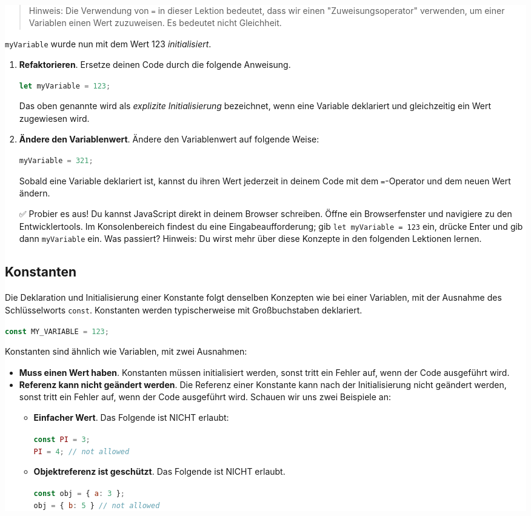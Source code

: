    > Hinweis: Die Verwendung von `=` in dieser Lektion bedeutet, dass wir einen "Zuweisungsoperator" verwenden, um einer Variablen einen Wert zuzuweisen. Es bedeutet nicht Gleichheit.

   `myVariable` wurde nun mit dem Wert 123 *initialisiert*.

1. **Refaktorieren**. Ersetze deinen Code durch die folgende Anweisung.

    ```javascript
    let myVariable = 123;
    ```

    Das oben genannte wird als _explizite Initialisierung_ bezeichnet, wenn eine Variable deklariert und gleichzeitig ein Wert zugewiesen wird.

1. **Ändere den Variablenwert**. Ändere den Variablenwert auf folgende Weise:

   ```javascript
   myVariable = 321;
   ```

   Sobald eine Variable deklariert ist, kannst du ihren Wert jederzeit in deinem Code mit dem `=`-Operator und dem neuen Wert ändern.

   ✅ Probier es aus! Du kannst JavaScript direkt in deinem Browser schreiben. Öffne ein Browserfenster und navigiere zu den Entwicklertools. Im Konsolenbereich findest du eine Eingabeaufforderung; gib `let myVariable = 123` ein, drücke Enter und gib dann `myVariable` ein. Was passiert? Hinweis: Du wirst mehr über diese Konzepte in den folgenden Lektionen lernen.

## Konstanten

Die Deklaration und Initialisierung einer Konstante folgt denselben Konzepten wie bei einer Variablen, mit der Ausnahme des Schlüsselworts `const`. Konstanten werden typischerweise mit Großbuchstaben deklariert.

```javascript
const MY_VARIABLE = 123;
```

Konstanten sind ähnlich wie Variablen, mit zwei Ausnahmen:

- **Muss einen Wert haben**. Konstanten müssen initialisiert werden, sonst tritt ein Fehler auf, wenn der Code ausgeführt wird.
- **Referenz kann nicht geändert werden**. Die Referenz einer Konstante kann nach der Initialisierung nicht geändert werden, sonst tritt ein Fehler auf, wenn der Code ausgeführt wird. Schauen wir uns zwei Beispiele an:
   - **Einfacher Wert**. Das Folgende ist NICHT erlaubt:
   
      ```javascript
      const PI = 3;
      PI = 4; // not allowed
      ```
 
   - **Objektreferenz ist geschützt**. Das Folgende ist NICHT erlaubt.
   
      ```javascript
      const obj = { a: 3 };
      obj = { b: 5 } // not allowed
      ```
